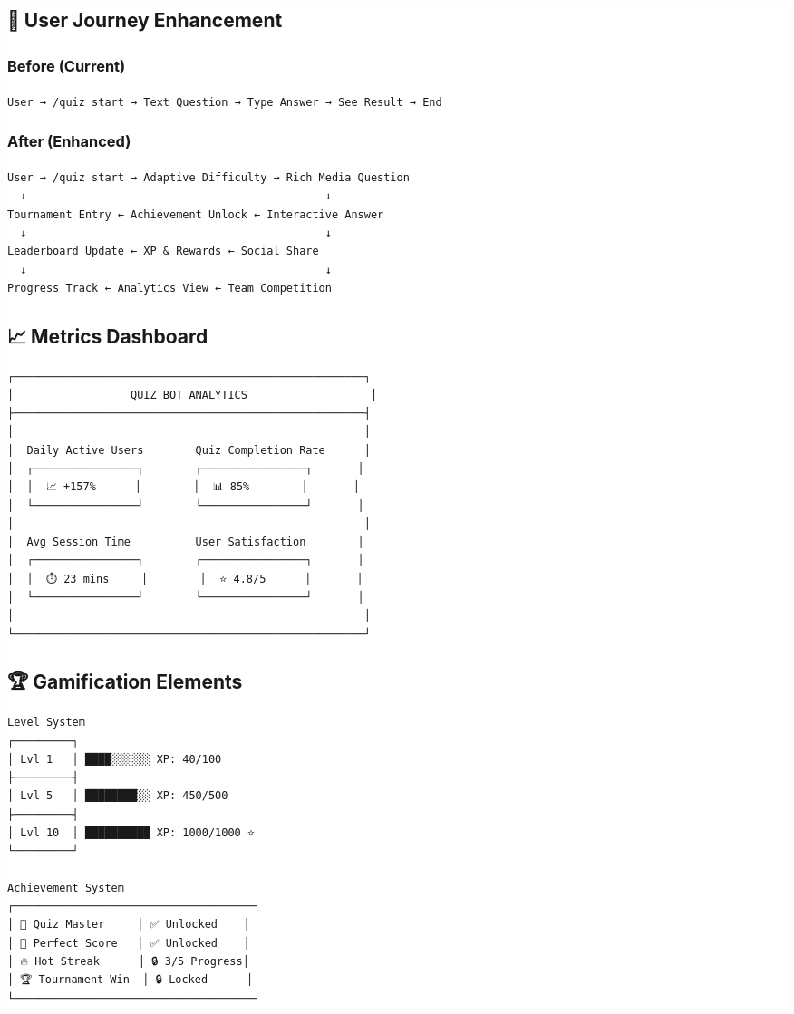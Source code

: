 ## 🎯 User Journey Enhancement

### Before (Current)
```
User → /quiz start → Text Question → Type Answer → See Result → End
```

### After (Enhanced)
```
User → /quiz start → Adaptive Difficulty → Rich Media Question
  ↓                                              ↓
Tournament Entry ← Achievement Unlock ← Interactive Answer
  ↓                                              ↓
Leaderboard Update ← XP & Rewards ← Social Share
  ↓                                              ↓
Progress Track ← Analytics View ← Team Competition
```

## 📈 Metrics Dashboard

```
┌──────────────────────────────────────────────────────┐
│                  QUIZ BOT ANALYTICS                   │
├──────────────────────────────────────────────────────┤
│                                                      │
│  Daily Active Users        Quiz Completion Rate      │
│  ┌────────────────┐        ┌────────────────┐       │
│  │  📈 +157%      │        │  📊 85%        │       │
│  └────────────────┘        └────────────────┘       │
│                                                      │
│  Avg Session Time          User Satisfaction        │
│  ┌────────────────┐        ┌────────────────┐       │
│  │  ⏱️ 23 mins     │        │  ⭐ 4.8/5      │       │
│  └────────────────┘        └────────────────┘       │
│                                                      │
└──────────────────────────────────────────────────────┘
```

## 🏆 Gamification Elements

```
Level System
┌─────────┐
│ Lvl 1   │ ████░░░░░░ XP: 40/100
├─────────┤
│ Lvl 5   │ ████████░░ XP: 450/500
├─────────┤
│ Lvl 10  │ ██████████ XP: 1000/1000 ⭐
└─────────┘

Achievement System
┌─────────────────────────────────────┐
│ 🏅 Quiz Master     │ ✅ Unlocked    │
│ 🎯 Perfect Score   │ ✅ Unlocked    │
│ 🔥 Hot Streak      │ 🔒 3/5 Progress│
│ 🏆 Tournament Win  │ 🔒 Locked      │
└─────────────────────────────────────┘
```
